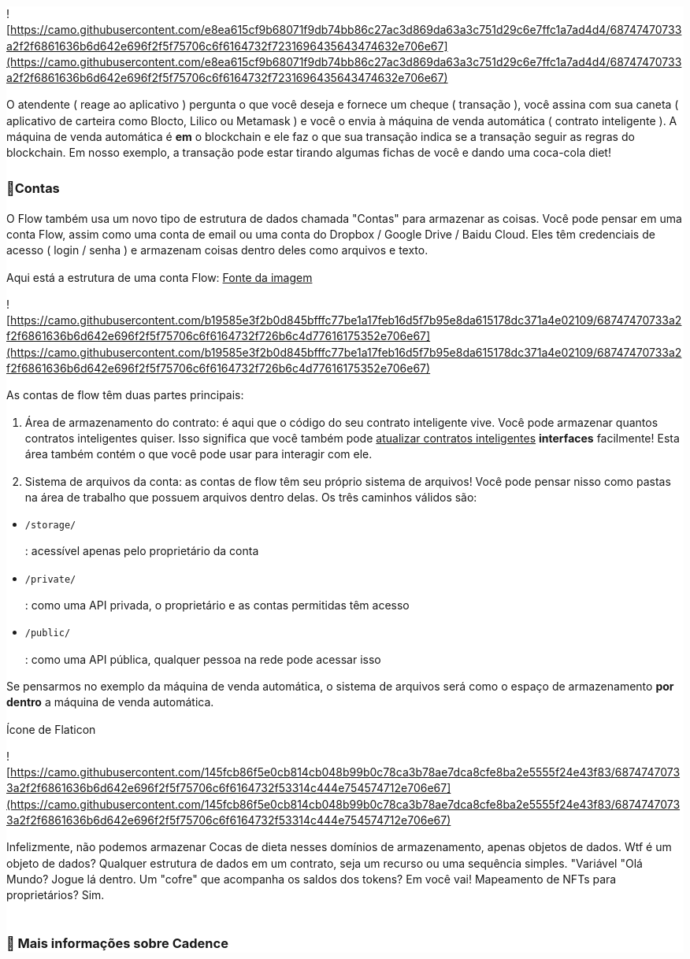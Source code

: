 ![https://camo.githubusercontent.com/e8ea615cf9b68071f9db74bb86c27ac3d869da63a3c751d29c6e7ffc1a7ad4d4/68747470733a2f2f6861636b6d642e696f2f5f75706c6f6164732f7231696435643474632e706e67](https://camo.githubusercontent.com/e8ea615cf9b68071f9db74bb86c27ac3d869da63a3c751d29c6e7ffc1a7ad4d4/68747470733a2f2f6861636b6d642e696f2f5f75706c6f6164732f7231696435643474632e706e67)

O atendente ( reage ao aplicativo ) pergunta o que você deseja e fornece um cheque ( transação ), você assina com sua caneta ( aplicativo de carteira como Blocto, Lilico ou Metamask ) e você o envia à máquina de venda automática ( contrato inteligente ). A máquina de venda automática é **em** o blockchain e ele faz o que sua transação indica se a transação seguir as regras do blockchain. Em nosso exemplo, a transação pode estar tirando algumas fichas de você e dando uma coca-cola diet!

### 🏦Contas

O Flow também usa um novo tipo de estrutura de dados chamada "Contas" para armazenar as coisas. Você pode pensar em uma conta Flow, assim como uma conta de email ou uma conta do Dropbox / Google Drive / Baidu Cloud. Eles têm credenciais de acesso ( login / senha ) e armazenam coisas dentro deles como arquivos e texto.

Aqui está a estrutura de uma conta Flow: [Fonte da imagem](https://youtu.be/pRz7EzrWchs?t=37)

![https://camo.githubusercontent.com/b19585e3f2b0d845bfffc77be1a17feb16d5f7b95e8da615178dc371a4e02109/68747470733a2f2f6861636b6d642e696f2f5f75706c6f6164732f726b6c4d77616175352e706e67](https://camo.githubusercontent.com/b19585e3f2b0d845bfffc77be1a17feb16d5f7b95e8da615178dc371a4e02109/68747470733a2f2f6861636b6d642e696f2f5f75706c6f6164732f726b6c4d77616175352e706e67)

As contas de flow têm duas partes principais:

1. Área de armazenamento do contrato: é aqui que o código do seu contrato inteligente vive. Você pode armazenar quantos contratos inteligentes quiser. Isso significa que você também pode [atualizar contratos inteligentes](https://docs.onflow.org/cadence/language/contract-updatability/) **interfaces** facilmente! Esta área também contém o que você pode usar para interagir com ele.
    
3. Sistema de arquivos da conta: as contas de flow têm seu próprio sistema de arquivos! Você pode pensar nisso como pastas na área de trabalho que possuem arquivos dentro delas. Os três caminhos válidos são:
- `/storage/`
    
    : acessível apenas pelo proprietário da conta
    
- `/private/`
    
    : como uma API privada, o proprietário e as contas permitidas têm acesso
    
- `/public/`
    
    : como uma API pública, qualquer pessoa na rede pode acessar isso
    

Se pensarmos no exemplo da máquina de venda automática, o sistema de arquivos será como o espaço de armazenamento **por dentro** a máquina de venda automática.

Ícone de Flaticon

![https://camo.githubusercontent.com/145fcb86f5e0cb814cb048b99b0c78ca3b78ae7dca8cfe8ba2e5555f24e43f83/68747470733a2f2f6861636b6d642e696f2f5f75706c6f6164732f53314c444e754574712e706e67](https://camo.githubusercontent.com/145fcb86f5e0cb814cb048b99b0c78ca3b78ae7dca8cfe8ba2e5555f24e43f83/68747470733a2f2f6861636b6d642e696f2f5f75706c6f6164732f53314c444e754574712e706e67)

Infelizmente, não podemos armazenar Cocas de dieta nesses domínios de armazenamento, apenas objetos de dados. Wtf é um objeto de dados? Qualquer estrutura de dados em um contrato, seja um recurso ou uma sequência simples. "Variável "Olá Mundo? Jogue lá dentro. Um "cofre" que acompanha os saldos dos tokens? Em você vai! Mapeamento de NFTs para proprietários? Sim.

#
### 💚 Mais informações sobre Cadence
